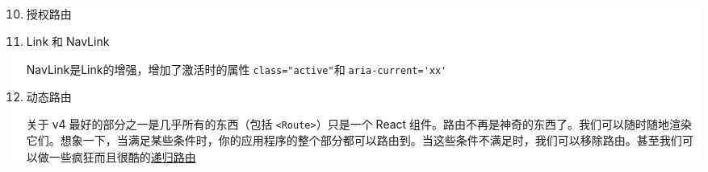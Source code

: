 10. 授权路由

    <iframe src="https://codesandbox.io/embed/shouquanluyou-811w6?fontsize=14" title="授权路由" allow="geolocation; microphone; camera; midi; vr; accelerometer; gyroscope; payment; ambient-light-sensor; encrypted-media" style="width:100%; height:500px; border:0; border-radius: 4px; overflow:hidden;" sandbox="allow-modals allow-forms allow-popups allow-scripts allow-same-origin"></iframe>

11. Link 和 NavLink

    NavLink是Link的增强，增加了激活时的属性 `class="active"`和 `aria-current='xx'`

12. 动态路由

    关于 v4 最好的部分之一是几乎所有的东西（包括 `<Route>`）只是一个 React 组件。路由不再是神奇的东西了。我们可以随时随地渲染它们。想象一下，当满足某些条件时，你的应用程序的整个部分都可以路由到。当这些条件不满足时，我们可以移除路由。甚至我们可以做一些疯狂而且很酷的[递归路由](https://reacttraining.com/react-router/web/example/recursive-paths)
